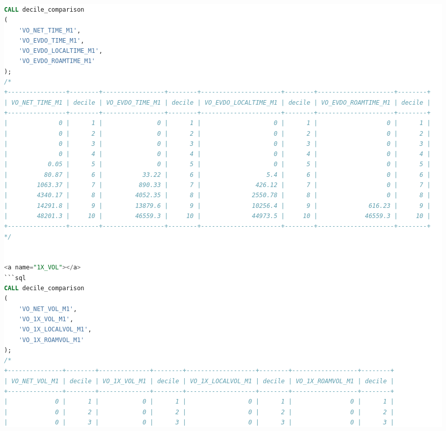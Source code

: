 
<a name="EVDO_TIME"></a>
```sql
CALL decile_comparison
(
    'VO_NET_TIME_M1',
    'VO_EVDO_TIME_M1',
    'VO_EVDO_LOCALTIME_M1',
    'VO_EVDO_ROAMTIME_M1'
);
/*
+----------------+--------+-----------------+--------+----------------------+--------+---------------------+--------+
| VO_NET_TIME_M1 | decile | VO_EVDO_TIME_M1 | decile | VO_EVDO_LOCALTIME_M1 | decile | VO_EVDO_ROAMTIME_M1 | decile |
+----------------+--------+-----------------+--------+----------------------+--------+---------------------+--------+
|              0 |      1 |               0 |      1 |                    0 |      1 |                   0 |      1 |
|              0 |      2 |               0 |      2 |                    0 |      2 |                   0 |      2 |
|              0 |      3 |               0 |      3 |                    0 |      3 |                   0 |      3 |
|              0 |      4 |               0 |      4 |                    0 |      4 |                   0 |      4 |
|           0.05 |      5 |               0 |      5 |                    0 |      5 |                   0 |      5 |
|          80.87 |      6 |           33.22 |      6 |                  5.4 |      6 |                   0 |      6 |
|        1063.37 |      7 |          890.33 |      7 |               426.12 |      7 |                   0 |      7 |
|        4340.17 |      8 |         4052.35 |      8 |              2550.78 |      8 |                   0 |      8 |
|        14291.8 |      9 |         13879.6 |      9 |              10256.4 |      9 |              616.23 |      9 |
|        48201.3 |     10 |         46559.3 |     10 |              44973.5 |     10 |             46559.3 |     10 |
+----------------+--------+-----------------+--------+----------------------+--------+---------------------+--------+
*/


<a name="1X_VOL"></a>
```sql
CALL decile_comparison
(
    'VO_NET_VOL_M1',
    'VO_1X_VOL_M1',
    'VO_1X_LOCALVOL_M1',
    'VO_1X_ROAMVOL_M1'
);
/*
+---------------+--------+--------------+--------+-------------------+--------+------------------+--------+
| VO_NET_VOL_M1 | decile | VO_1X_VOL_M1 | decile | VO_1X_LOCALVOL_M1 | decile | VO_1X_ROAMVOL_M1 | decile |
+---------------+--------+--------------+--------+-------------------+--------+------------------+--------+
|             0 |      1 |            0 |      1 |                 0 |      1 |                0 |      1 |
|             0 |      2 |            0 |      2 |                 0 |      2 |                0 |      2 |
|             0 |      3 |            0 |      3 |                 0 |      3 |                0 |      3 |
```